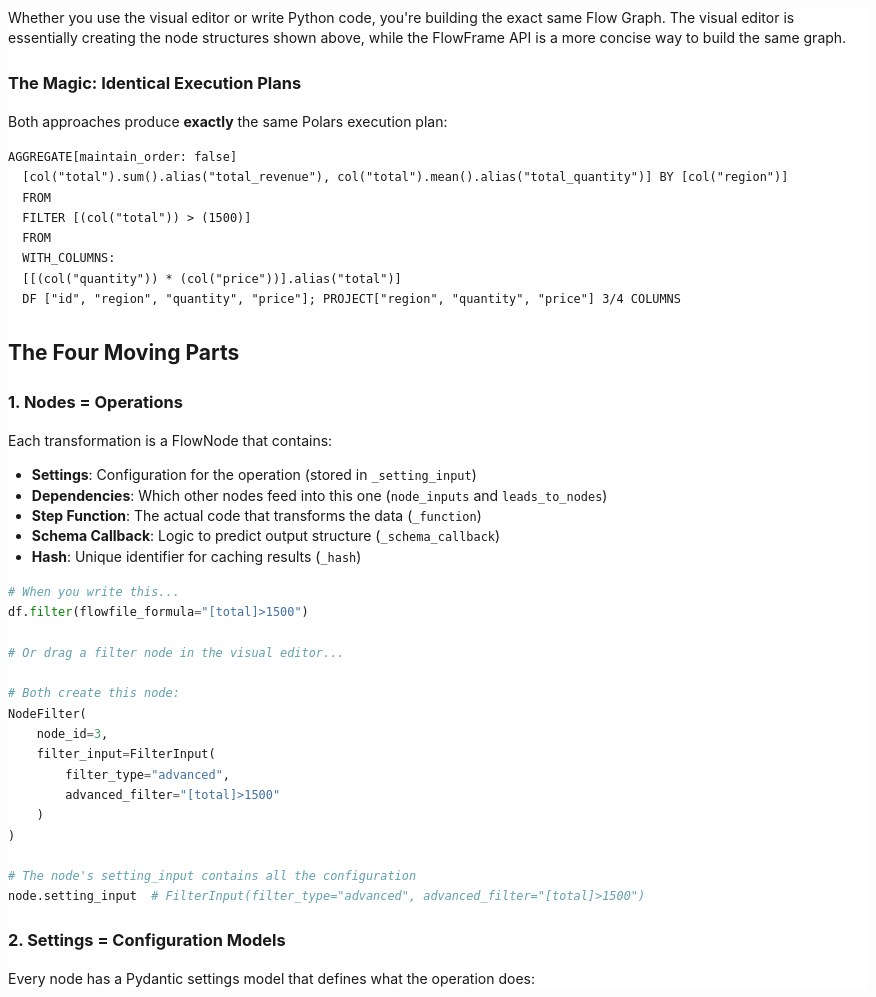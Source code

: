 Whether you use the visual editor or write Python code, you're building the exact same Flow Graph. The visual editor is essentially creating the node structures shown above, while the FlowFrame API is a more concise way to build the same graph.

### The Magic: Identical Execution Plans

Both approaches produce **exactly** the same Polars execution plan:

```
AGGREGATE[maintain_order: false]
  [col("total").sum().alias("total_revenue"), col("total").mean().alias("total_quantity")] BY [col("region")]
  FROM
  FILTER [(col("total")) > (1500)]
  FROM
  WITH_COLUMNS:
  [[(col("quantity")) * (col("price"))].alias("total")]
  DF ["id", "region", "quantity", "price"]; PROJECT["region", "quantity", "price"] 3/4 COLUMNS
```

## The Four Moving Parts

### 1. Nodes = Operations

Each transformation is a FlowNode that contains:
- **Settings**: Configuration for the operation (stored in `_setting_input`)
- **Dependencies**: Which other nodes feed into this one (`node_inputs` and `leads_to_nodes`)
- **Step Function**: The actual code that transforms the data (`_function`)
- **Schema Callback**: Logic to predict output structure (`_schema_callback`)
- **Hash**: Unique identifier for caching results (`_hash`)

```python
# When you write this...
df.filter(flowfile_formula="[total]>1500")

# Or drag a filter node in the visual editor...

# Both create this node:
NodeFilter(
    node_id=3,
    filter_input=FilterInput(
        filter_type="advanced",
        advanced_filter="[total]>1500"
    )
)

# The node's setting_input contains all the configuration
node.setting_input  # FilterInput(filter_type="advanced", advanced_filter="[total]>1500")
```

### 2. Settings = Configuration Models

Every node has a Pydantic settings model that defines what the operation does:
